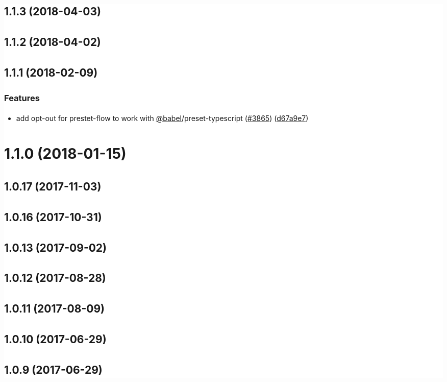 <a name="1.1.3"></a>

## 1.1.3 (2018-04-03)

<a name="1.1.2"></a>

## 1.1.2 (2018-04-02)

<a name="1.1.1"></a>

## 1.1.1 (2018-02-09)

### Features

- add opt-out for prestet-flow to work with [@babel](https://github.com/babel)/preset-typescript ([#3865](https://github.com/RunningCoderLee/sprint-scripts/issues/3865)) ([d67a9e7](https://github.com/RunningCoderLee/sprint-scripts/commit/d67a9e7))

<a name="1.1.0"></a>

# 1.1.0 (2018-01-15)

<a name="1.0.17"></a>

## 1.0.17 (2017-11-03)

<a name="1.0.16"></a>

## 1.0.16 (2017-10-31)

<a name="1.0.13"></a>

## 1.0.13 (2017-09-02)

<a name="1.0.12"></a>

## 1.0.12 (2017-08-28)

<a name="1.0.11"></a>

## 1.0.11 (2017-08-09)

<a name="1.0.10"></a>

## 1.0.10 (2017-06-29)

<a name="1.0.9"></a>

## 1.0.9 (2017-06-29)
